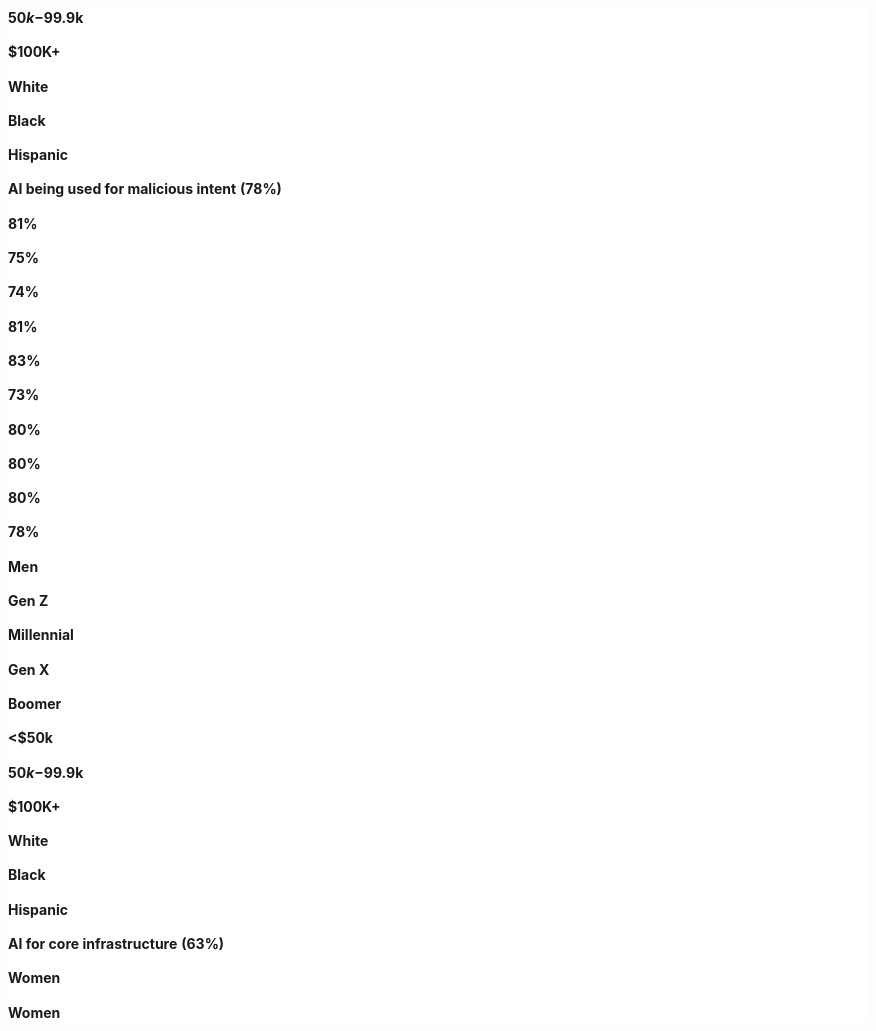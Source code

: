 **$50k-$99.9k**

**$100K+**

**White**

**Black**

**Hispanic**


**AI being used for malicious intent**
**(78%)**

**81%**

**75%**

**74%**

**81%**

**83%**

**73%**

**80%**

**80%**

**80%**

**78%**


**Men**

**Gen Z**

**Millennial**

**Gen X**

**Boomer**

**<$50k**

**$50k-$99.9k**

**$100K+**

**White**

**Black**

**Hispanic**


**AI for core infrastructure**
**(63%)**

**Women**


**Women**
